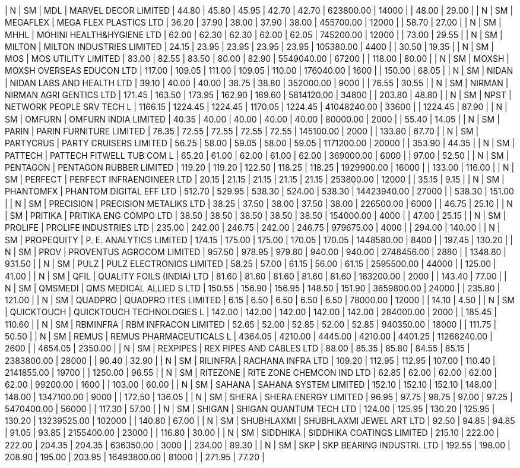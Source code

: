 | N | SM | MDL | MARVEL DECOR LIMITED | 44.80 | 45.80 | 45.95 | 42.70 | 42.70 | 623800.00 | 14000 |  | 48.00 | 29.00 |
| N | SM | MEGAFLEX | MEGA FLEX PLASTICS LTD | 36.20 | 37.90 | 38.00 | 37.90 | 38.00 | 455700.00 | 12000 |  | 58.70 | 27.00 |
| N | SM | MHHL | MOHINI HEALTH&HYGIENE LTD | 62.00 | 62.30 | 62.30 | 62.00 | 62.05 | 745200.00 | 12000 |  | 73.00 | 29.55 |
| N | SM | MILTON | MILTON INDUSTRIES LIMITED | 24.15 | 23.95 | 23.95 | 23.95 | 23.95 | 105380.00 | 4400 |  | 30.50 | 19.35 |
| N | SM | MOS | MOS UTILITY LIMITED | 83.00 | 82.55 | 83.50 | 80.00 | 82.90 | 5549040.00 | 67200 |  | 118.00 | 80.00 |
| N | SM | MOXSH | MOXSH OVERSEAS EDUCON LTD | 117.00 | 109.05 | 111.00 | 109.05 | 110.00 | 176040.00 | 1600 |  | 150.00 | 68.05 |
| N | SM | NIDAN | NIDAN LABS AND HEALTH LTD | 39.10 | 40.00 | 40.00 | 38.75 | 38.80 | 352000.00 | 9000 |  | 76.55 | 30.55 |
| N | SM | NIRMAN | NIRMAN AGRI GENTICS LTD | 171.45 | 163.50 | 173.95 | 162.90 | 169.60 | 5814120.00 | 34800 |  | 203.80 | 48.80 |
| N | SM | NPST | NETWORK PEOPLE SRV TECH L | 1166.15 | 1224.45 | 1224.45 | 1170.05 | 1224.45 | 41048240.00 | 33600 |  | 1224.45 | 87.90 |
| N | SM | OMFURN | OMFURN INDIA LIMITED | 40.35 | 40.00 | 40.00 | 40.00 | 40.00 | 80000.00 | 2000 |  | 55.40 | 14.05 |
| N | SM | PARIN | PARIN FURNITURE LIMITED | 76.35 | 72.55 | 72.55 | 72.55 | 72.55 | 145100.00 | 2000 |  | 133.80 | 67.70 |
| N | SM | PARTYCRUS | PARTY CRUISERS LIMITED | 56.25 | 58.00 | 59.05 | 58.00 | 59.05 | 1171200.00 | 20000 |  | 353.90 | 44.35 |
| N | SM | PATTECH | PATTECH FITWELL TUB COM L | 65.20 | 61.00 | 62.00 | 61.00 | 62.00 | 369000.00 | 6000 |  | 97.00 | 52.50 |
| N | SM | PENTAGON | PENTAGON RUBBER LIMITED | 119.20 | 119.20 | 122.50 | 118.25 | 118.25 | 1929900.00 | 16000 |  | 133.00 | 116.00 |
| N | SM | PERFECT | PERFECT INFRAENGINEER LTD | 20.15 | 21.15 | 21.15 | 21.15 | 21.15 | 253800.00 | 12000 |  | 35.15 | 9.15 |
| N | SM | PHANTOMFX | PHANTOM DIGITAL EFF LTD | 512.70 | 529.95 | 538.30 | 524.00 | 538.30 | 14423940.00 | 27000 |  | 538.30 | 151.00 |
| N | SM | PRECISION | PRECISION METALIKS LTD | 38.25 | 37.50 | 38.00 | 37.50 | 38.00 | 226500.00 | 6000 |  | 46.75 | 25.10 |
| N | SM | PRITIKA | PRITIKA ENG COMPO LTD | 38.50 | 38.50 | 38.50 | 38.50 | 38.50 | 154000.00 | 4000 |  | 47.00 | 25.15 |
| N | SM | PROLIFE | PROLIFE INDUSTRIES LTD | 235.00 | 242.00 | 246.75 | 242.00 | 246.75 | 979675.00 | 4000 |  | 294.00 | 140.00 |
| N | SM | PROPEQUITY | P. E. ANALYTICS LIMITED | 174.15 | 175.00 | 175.00 | 170.05 | 170.05 | 1448580.00 | 8400 |  | 197.45 | 130.20 |
| N | SM | PROV | PROVENTUS AGROCOM LIMITED | 957.50 | 978.95 | 979.80 | 940.00 | 940.00 | 2748456.00 | 2880 |  | 1348.80 | 931.50 |
| N | SM | PULZ | PULZ ELECTRONICS LIMITED | 58.25 | 57.00 | 61.15 | 56.00 | 61.15 | 2595500.00 | 44000 |  | 125.00 | 41.00 |
| N | SM | QFIL | QUALITY FOILS (INDIA) LTD | 81.60 | 81.60 | 81.60 | 81.60 | 81.60 | 163200.00 | 2000 |  | 143.40 | 77.00 |
| N | SM | QMSMEDI | QMS MEDICAL ALLIED S LTD | 150.55 | 156.90 | 156.95 | 148.50 | 151.90 | 3659800.00 | 24000 |  | 235.80 | 121.00 |
| N | SM | QUADPRO | QUADPRO ITES LIMITED | 6.15 | 6.50 | 6.50 | 6.50 | 6.50 | 78000.00 | 12000 |  | 14.10 | 4.50 |
| N | SM | QUICKTOUCH | QUICKTOUCH TECHNOLOGIES L | 142.00 | 142.00 | 142.00 | 142.00 | 142.00 | 284000.00 | 2000 |  | 185.45 | 110.60 |
| N | SM | RBMINFRA | RBM INFRACON LIMITED | 52.65 | 52.00 | 52.85 | 52.00 | 52.85 | 940350.00 | 18000 |  | 111.75 | 50.50 |
| N | SM | REMUS | REMUS PHARMACEUTICALS L | 4364.05 | 4210.00 | 4445.00 | 4210.00 | 4401.25 | 11266240.00 | 2600 |  | 4654.05 | 2350.00 |
| N | SM | REXPIPES | REX PIPES AND CABLES LTD | 88.00 | 85.35 | 85.80 | 84.55 | 85.15 | 2383800.00 | 28000 |  | 90.40 | 32.90 |
| N | SM | RILINFRA | RACHANA INFRA LTD | 109.20 | 112.95 | 112.95 | 107.00 | 110.40 | 2141855.00 | 19700 |  | 1250.00 | 96.55 |
| N | SM | RITEZONE | RITE ZONE CHEMCON IND LTD | 62.85 | 62.00 | 62.00 | 62.00 | 62.00 | 99200.00 | 1600 |  | 103.00 | 60.00 |
| N | SM | SAHANA | SAHANA SYSTEM LIMITED | 152.10 | 152.10 | 152.10 | 148.00 | 148.00 | 1347100.00 | 9000 |  | 172.50 | 136.05 |
| N | SM | SHERA | SHERA ENERGY LIMITED | 96.95 | 97.75 | 98.75 | 97.00 | 97.25 | 5470400.00 | 56000 |  | 117.30 | 57.00 |
| N | SM | SHIGAN | SHIGAN QUANTUM TECH LTD | 124.00 | 125.95 | 130.20 | 125.95 | 130.20 | 13239525.00 | 102000 |  | 140.80 | 67.00 |
| N | SM | SHUBHLAXMI | SHUBHLAXMI JEWEL ART LTD | 92.50 | 94.85 | 94.85 | 91.05 | 93.85 | 2155400.00 | 23000 |  | 116.80 | 30.00 |
| N | SM | SIDDHIKA | SIDDHIKA COATINGS LIMITED | 215.10 | 222.00 | 222.00 | 204.35 | 204.35 | 636350.00 | 3000 |  | 234.00 | 89.30 |
| N | SM | SKP | SKP BEARING INDUSTRI. LTD | 192.55 | 198.00 | 208.90 | 195.00 | 203.95 | 16493800.00 | 81000 |  | 271.95 | 77.20 |